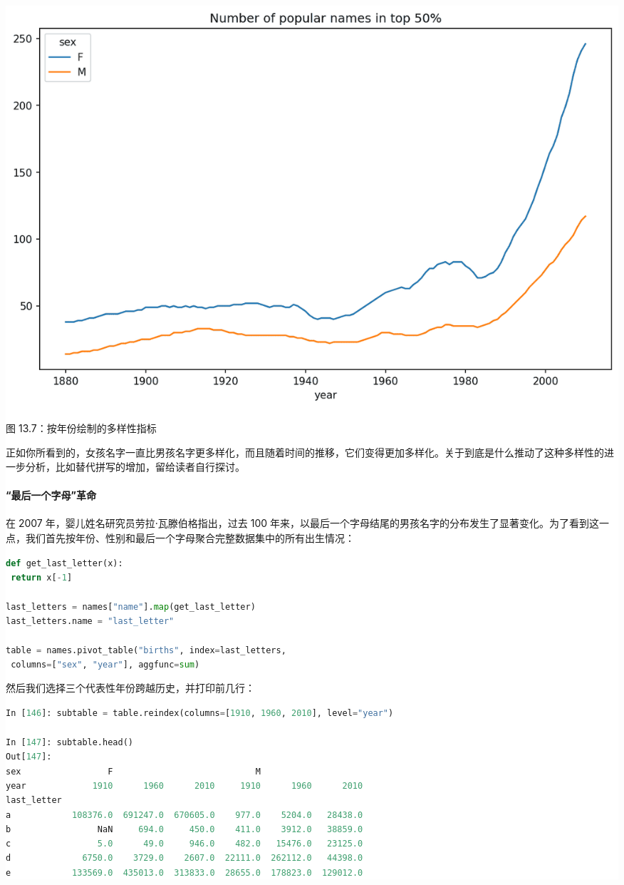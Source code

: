 ![](img/1e1bea5330bbf1ad2202b26ba95095b8.png)

图 13.7：按年份绘制的多样性指标

正如你所看到的，女孩名字一直比男孩名字更多样化，而且随着时间的推移，它们变得更加多样化。关于到底是什么推动了这种多样性的进一步分析，比如替代拼写的增加，留给读者自行探讨。

#### “最后一个字母”革命

在 2007 年，婴儿姓名研究员劳拉·瓦滕伯格指出，过去 100 年来，以最后一个字母结尾的男孩名字的分布发生了显著变化。为了看到这一点，我们首先按年份、性别和最后一个字母聚合完整数据集中的所有出生情况：

```py
def get_last_letter(x):
 return x[-1]

last_letters = names["name"].map(get_last_letter)
last_letters.name = "last_letter"

table = names.pivot_table("births", index=last_letters,
 columns=["sex", "year"], aggfunc=sum)
```

然后我们选择三个代表性年份跨越历史，并打印前几行：

```py
In [146]: subtable = table.reindex(columns=[1910, 1960, 2010], level="year")

In [147]: subtable.head()
Out[147]: 
sex                 F                            M 
year             1910      1960      2010     1910      1960      2010
last_letter 
a            108376.0  691247.0  670605.0    977.0    5204.0   28438.0
b                 NaN     694.0     450.0    411.0    3912.0   38859.0
c                 5.0      49.0     946.0    482.0   15476.0   23125.0
d              6750.0    3729.0    2607.0  22111.0  262112.0   44398.0
e            133569.0  435013.0  313833.0  28655.0  178823.0  129012.0
```
